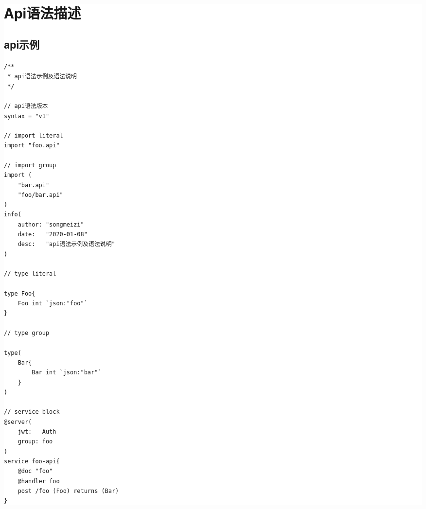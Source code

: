 # Api语法描述

## api示例

``` golang
/**
 * api语法示例及语法说明
 */

// api语法版本
syntax = "v1"

// import literal
import "foo.api"

// import group
import (
    "bar.api"
    "foo/bar.api"
)
info(
    author: "songmeizi"
    date:   "2020-01-08"
    desc:   "api语法示例及语法说明"
)

// type literal

type Foo{
    Foo int `json:"foo"`
}

// type group

type(
    Bar{
        Bar int `json:"bar"`
    }
)

// service block
@server(
    jwt:   Auth
    group: foo
)
service foo-api{
    @doc "foo"
    @handler foo
    post /foo (Foo) returns (Bar)
}
```
